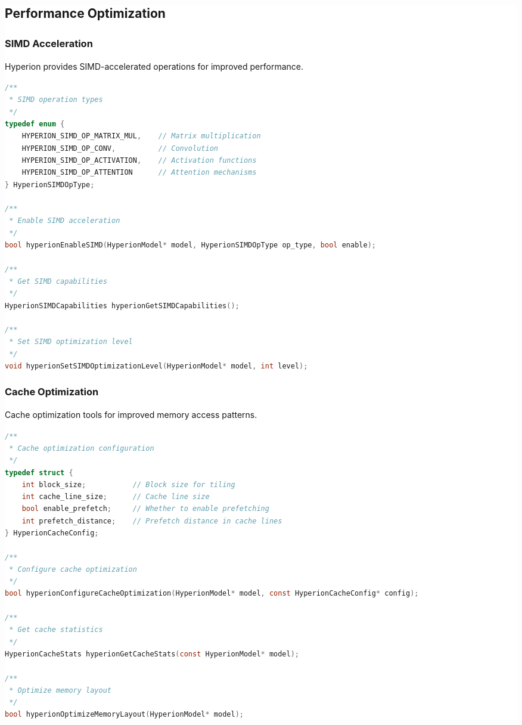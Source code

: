 ## Performance Optimization

### SIMD Acceleration

Hyperion provides SIMD-accelerated operations for improved performance.

```c
/**
 * SIMD operation types
 */
typedef enum {
    HYPERION_SIMD_OP_MATRIX_MUL,    // Matrix multiplication
    HYPERION_SIMD_OP_CONV,          // Convolution
    HYPERION_SIMD_OP_ACTIVATION,    // Activation functions
    HYPERION_SIMD_OP_ATTENTION      // Attention mechanisms
} HyperionSIMDOpType;

/**
 * Enable SIMD acceleration
 */
bool hyperionEnableSIMD(HyperionModel* model, HyperionSIMDOpType op_type, bool enable);

/**
 * Get SIMD capabilities
 */
HyperionSIMDCapabilities hyperionGetSIMDCapabilities();

/**
 * Set SIMD optimization level
 */
void hyperionSetSIMDOptimizationLevel(HyperionModel* model, int level);
```

### Cache Optimization

Cache optimization tools for improved memory access patterns.

```c
/**
 * Cache optimization configuration
 */
typedef struct {
    int block_size;           // Block size for tiling
    int cache_line_size;      // Cache line size
    bool enable_prefetch;     // Whether to enable prefetching
    int prefetch_distance;    // Prefetch distance in cache lines
} HyperionCacheConfig;

/**
 * Configure cache optimization
 */
bool hyperionConfigureCacheOptimization(HyperionModel* model, const HyperionCacheConfig* config);

/**
 * Get cache statistics
 */
HyperionCacheStats hyperionGetCacheStats(const HyperionModel* model);

/**
 * Optimize memory layout
 */
bool hyperionOptimizeMemoryLayout(HyperionModel* model);
```
